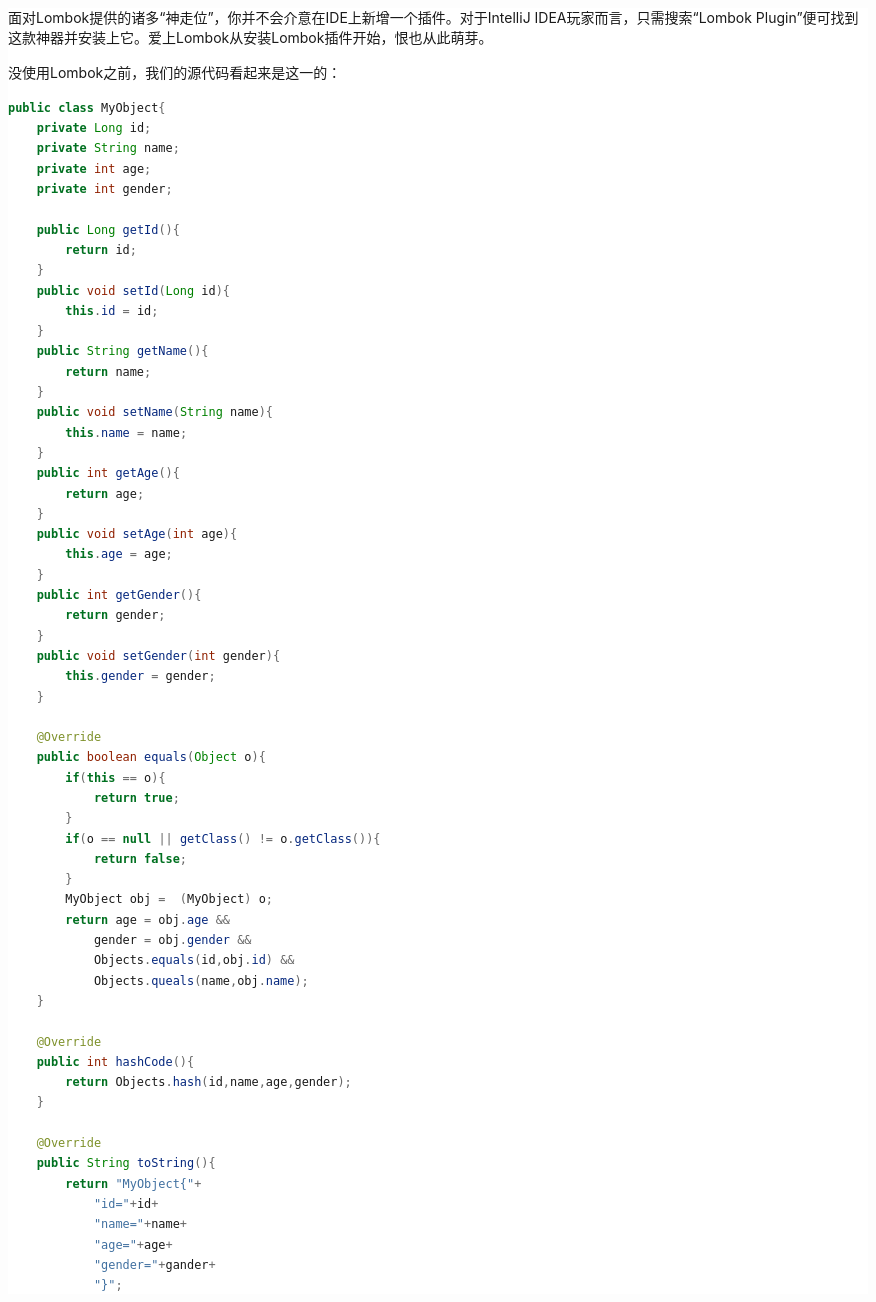 面对Lombok提供的诸多“神走位”，你并不会介意在IDE上新增一个插件。对于IntelliJ IDEA玩家而言，只需搜索“Lombok Plugin”便可找到这款神器并安装上它。爱上Lombok从安装Lombok插件开始，恨也从此萌芽。

没使用Lombok之前，我们的源代码看起来是这一的：

```java
public class MyObject{
    private Long id;
    private String name;
    private int age;
    private int gender;

    public Long getId(){
        return id;
    }
    public void setId(Long id){
        this.id = id;
    }
    public String getName(){
        return name;
    }
    public void setName(String name){
        this.name = name;
    }
    public int getAge(){
        return age;
    }
    public void setAge(int age){
        this.age = age;
    }
    public int getGender(){
        return gender;
    }
    public void setGender(int gender){
        this.gender = gender;
    }

    @Override
    public boolean equals(Object o){
        if(this == o){
            return true;
        }
        if(o == null || getClass() != o.getClass()){
            return false;
        }
        MyObject obj =  (MyObject) o;
        return age = obj.age &&
            gender = obj.gender &&
            Objects.equals(id,obj.id) && 
            Objects.queals(name,obj.name);
    }

    @Override
    public int hashCode(){
        return Objects.hash(id,name,age,gender);
    }

    @Override
    public String toString(){
        return "MyObject{"+
            "id="+id+
            "name="+name+
            "age="+age+
            "gender="+gander+
            "}";
```